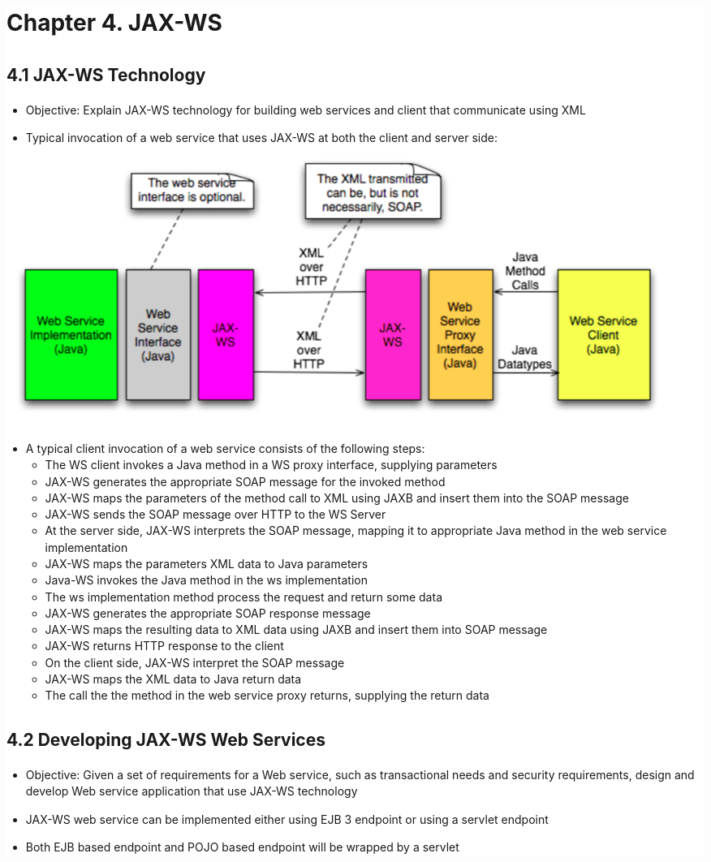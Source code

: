 # Chapter 4. JAX-WS

## 4.1 JAX-WS Technology
* Objective: Explain JAX-WS technology for building web services and client that communicate using XML

* Typical invocation of a web service that uses JAX-WS at both the client and server side:

![JAX-WS Invocation](images/jax-ws-invocation.png)

* A typical client invocation of a web service consists of the following steps:
    * The WS client invokes a Java method in a WS proxy interface, supplying parameters
    * JAX-WS generates the appropriate SOAP message for the invoked method
    * JAX-WS maps the parameters of the method call to XML using JAXB and insert them into the SOAP message
    * JAX-WS sends the SOAP message over HTTP to the WS Server
    * At the server side, JAX-WS interprets the SOAP message, mapping it to appropriate Java method in the web service implementation
     * JAX-WS maps the parameters XML data to Java parameters
     * Java-WS invokes the Java method in the ws implementation
     * The ws implementation method process the request and return some data
     * JAX-WS generates the appropriate SOAP response message
     * JAX-WS maps the resulting data to XML data using JAXB and insert them into SOAP message
     * JAX-WS returns HTTP response to the client
     * On the client side, JAX-WS interpret the SOAP message
     * JAX-WS maps the XML data to Java return data
     * The call the the method in the web service proxy returns, supplying the return data

## 4.2 Developing JAX-WS Web Services
* Objective: Given a set of requirements for a Web service, such as transactional needs and security requirements, design and develop Web service application that use JAX-WS technology

* JAX-WS web service can be implemented either using EJB 3 endpoint or using a servlet endpoint
* Both EJB based endpoint and POJO based endpoint will be wrapped by a servlet
